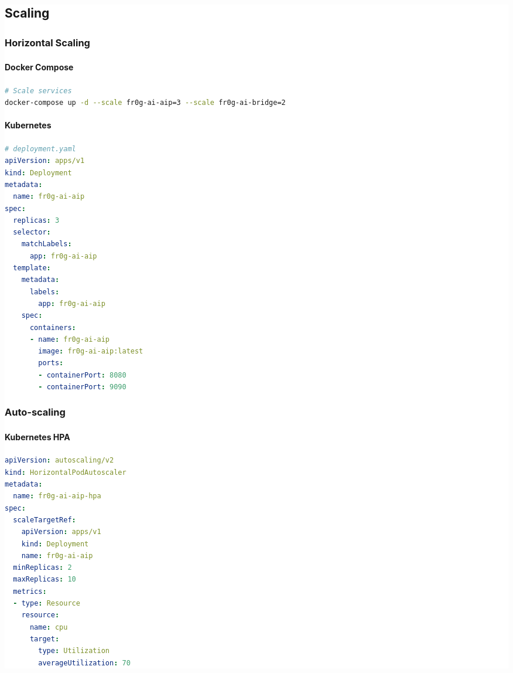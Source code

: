 
## Scaling

### Horizontal Scaling

#### Docker Compose
```bash
# Scale services
docker-compose up -d --scale fr0g-ai-aip=3 --scale fr0g-ai-bridge=2
```

#### Kubernetes
```yaml
# deployment.yaml
apiVersion: apps/v1
kind: Deployment
metadata:
  name: fr0g-ai-aip
spec:
  replicas: 3
  selector:
    matchLabels:
      app: fr0g-ai-aip
  template:
    metadata:
      labels:
        app: fr0g-ai-aip
    spec:
      containers:
      - name: fr0g-ai-aip
        image: fr0g-ai-aip:latest
        ports:
        - containerPort: 8080
        - containerPort: 9090
```

### Auto-scaling

#### Kubernetes HPA
```yaml
apiVersion: autoscaling/v2
kind: HorizontalPodAutoscaler
metadata:
  name: fr0g-ai-aip-hpa
spec:
  scaleTargetRef:
    apiVersion: apps/v1
    kind: Deployment
    name: fr0g-ai-aip
  minReplicas: 2
  maxReplicas: 10
  metrics:
  - type: Resource
    resource:
      name: cpu
      target:
        type: Utilization
        averageUtilization: 70
```
